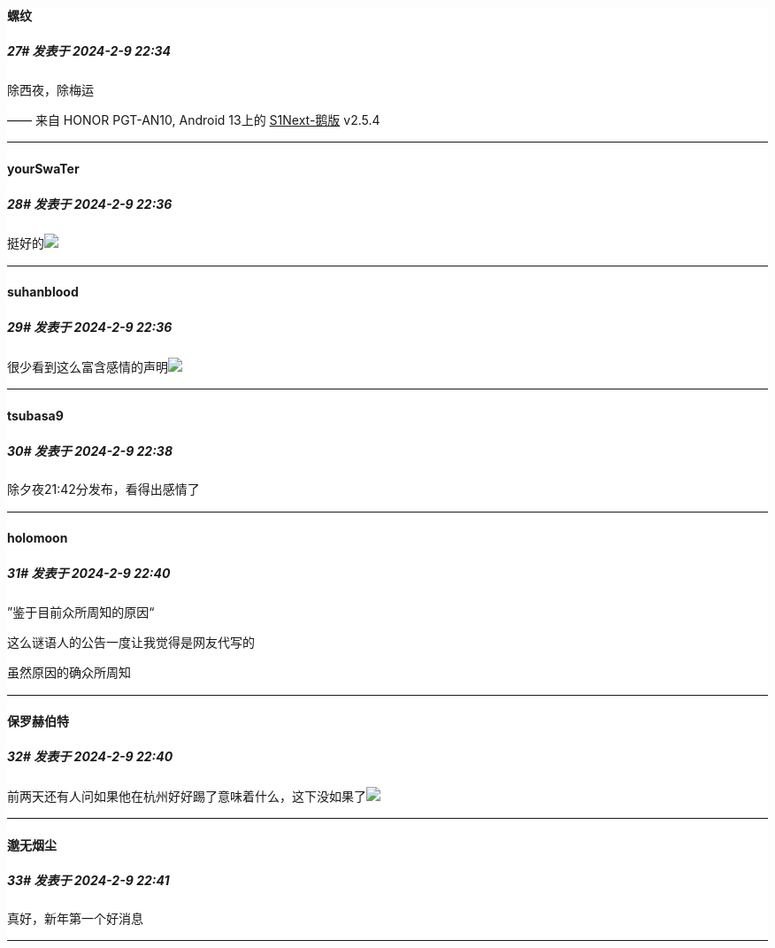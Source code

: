 ####  螺纹  
##### 27#       发表于 2024-2-9 22:34

除西夜，除梅运

—— 来自 HONOR PGT-AN10, Android 13上的 [S1Next-鹅版](https://github.com/ykrank/S1-Next/releases) v2.5.4

*****

####  yourSwaTer  
##### 28#       发表于 2024-2-9 22:36

挺好的<img src="https://static.saraba1st.com/image/smiley/face2017/009.gif" referrerpolicy="no-referrer">

*****

####  suhanblood  
##### 29#       发表于 2024-2-9 22:36

很少看到这么富含感情的声明<img src="https://static.saraba1st.com/image/smiley/face2017/067.png" referrerpolicy="no-referrer">

*****

####  tsubasa9  
##### 30#       发表于 2024-2-9 22:38

除夕夜21:42分发布，看得出感情了

*****

####  holomoon  
##### 31#       发表于 2024-2-9 22:40

”鉴于目前众所周知的原因“

这么谜语人的公告一度让我觉得是网友代写的

虽然原因的确众所周知

*****

####  保罗赫伯特  
##### 32#       发表于 2024-2-9 22:40

前两天还有人问如果他在杭州好好踢了意味着什么，这下没如果了<img src="https://static.saraba1st.com/image/smiley/face2017/067.png" referrerpolicy="no-referrer">

*****

####  邈无烟尘  
##### 33#       发表于 2024-2-9 22:41

真好，新年第一个好消息

*****
